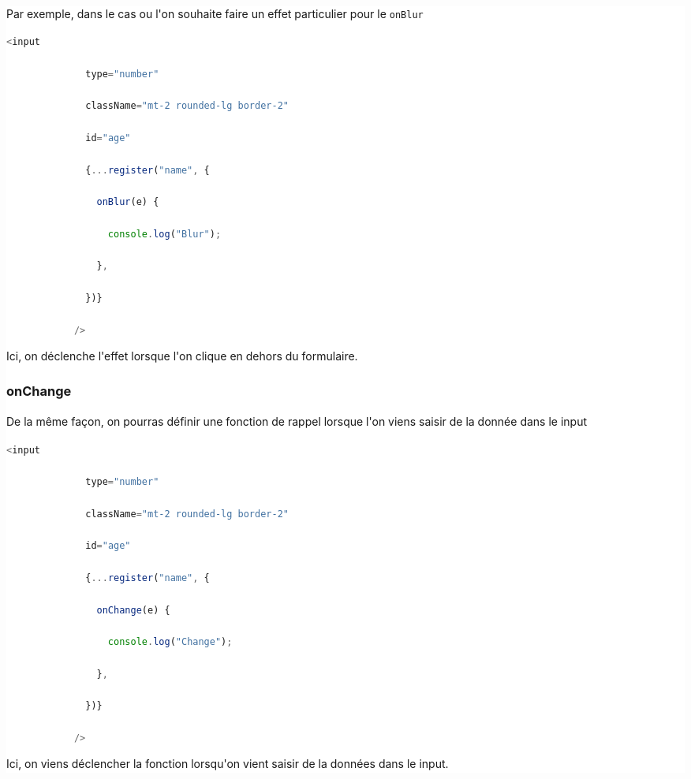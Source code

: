 Par exemple, dans le cas ou l'on souhaite faire un effet particulier pour le `onBlur`

```javascript
<input

              type="number"

              className="mt-2 rounded-lg border-2"

              id="age"

              {...register("name", {

                onBlur(e) {

                  console.log("Blur");

                },

              })}

            />
```

Ici, on déclenche l'effet lorsque l'on clique en dehors du formulaire.

### onChange

De la même façon, on pourras définir une fonction de rappel lorsque l'on viens saisir de la donnée dans le input 

```javascript 
<input

              type="number"

              className="mt-2 rounded-lg border-2"

              id="age"

              {...register("name", {

                onChange(e) {

                  console.log("Change");

                },

              })}

            />
```

Ici, on viens déclencher la fonction lorsqu'on vient saisir de la données dans le input.
